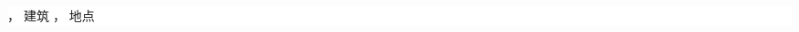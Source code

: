    ，
   <span class="taglist">
    建筑
   </span>
   ，
   <span class="taglist">
    地点
   </span>
  </dd>
  <div class="open-tag-collapse" id="open-tag-collapse" style="display: none;">
  </div>
 </div>
 <div class="clear">
 </div>
</div>